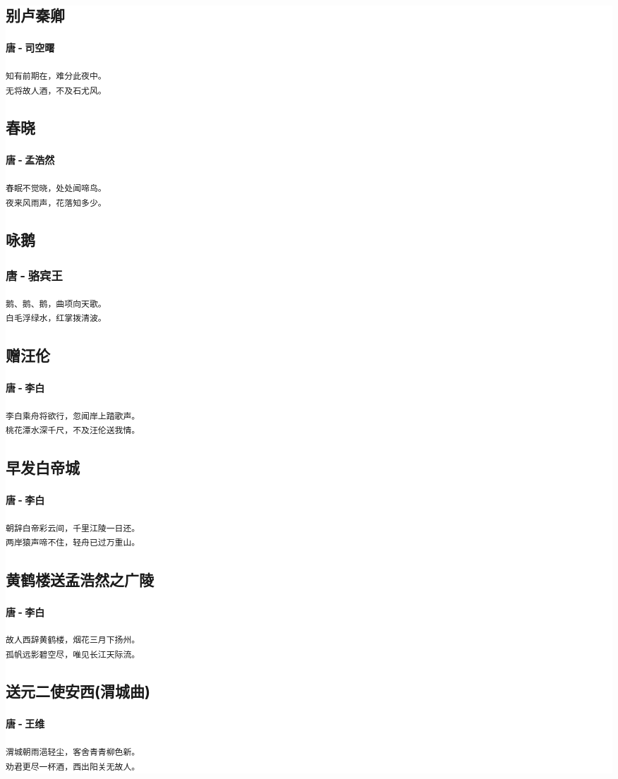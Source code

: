 ## 别卢秦卿
####  唐 - 司空曙
```
知有前期在，难分此夜中。
无将故人酒，不及石尤风。
```

## 春晓
#### 唐 - 孟浩然
```
春眠不觉晓，处处闻啼鸟。
夜来风雨声，花落知多少。
```

## 咏鹅
### 唐 - 骆宾王
```
鹅、鹅、鹅，曲项向天歌。
白毛浮绿水，红掌拨清波。
```

## 赠汪伦
#### 唐 - 李白
```
李白乘舟将欲行，忽闻岸上踏歌声。
桃花潭水深千尺，不及汪伦送我情。
```

## 早发白帝城
#### 唐 - 李白
```
朝辞白帝彩云间，千里江陵一日还。
两岸猿声啼不住，轻舟已过万重山。
```

## 黄鹤楼送孟浩然之广陵
#### 唐 - 李白
```
故人西辞黄鹤楼，烟花三月下扬州。
孤帆远影碧空尽，唯见长江天际流。
```

## 送元二使安西(渭城曲)
#### 唐 - 王维
```
渭城朝雨浥轻尘，客舍青青柳色新。
劝君更尽一杯酒，西出阳关无故人。
```
